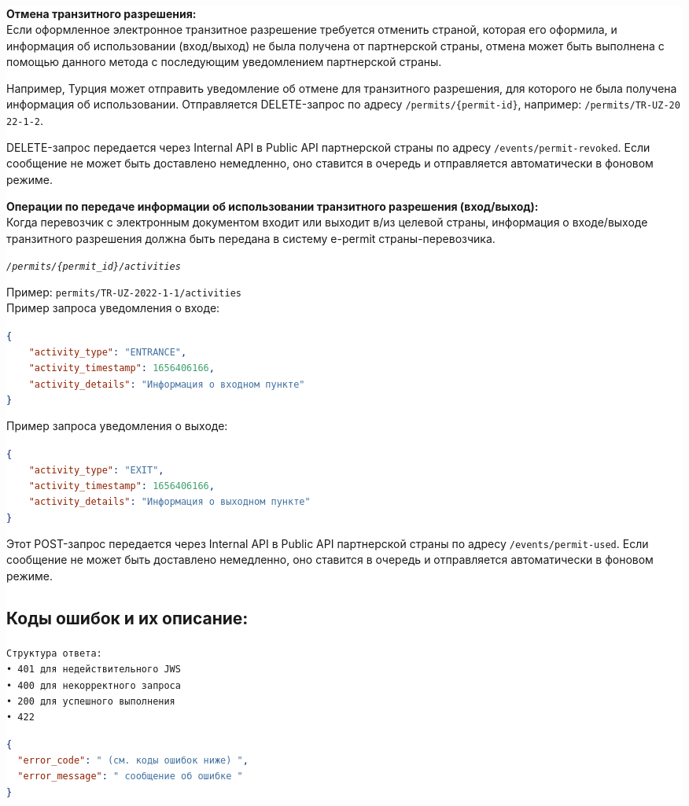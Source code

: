 **Отмена транзитного разрешения:**  
Если оформленное электронное транзитное разрешение требуется отменить страной, которая его оформила, и информация об использовании (вход/выход) не была получена от партнерской страны, отмена может быть выполнена с помощью данного метода с последующим уведомлением партнерской страны.

Например, Турция может отправить уведомление об отмене для транзитного разрешения, для которого не была получена информация об использовании. Отправляется DELETE-запрос по адресу `/permits/{permit-id}`, например: `/permits/TR-UZ-2022-1-2`.

DELETE-запрос передается через Internal API в Public API партнерской страны по адресу `/events/permit-revoked`. Если сообщение не может быть доставлено немедленно, оно ставится в очередь и отправляется автоматически в фоновом режиме.

**Операции по передаче информации об использовании транзитного разрешения (вход/выход):**  
Когда перевозчик с электронным документом входит или выходит в/из целевой страны, информация о входе/выходе транзитного разрешения должна быть передана в систему e-permit страны-перевозчика.

*`/permits/{permit_id}/activities`*

Пример: `permits/TR-UZ-2022-1-1/activities`  
Пример запроса уведомления о входе:
```json
{
    "activity_type": "ENTRANCE",
    "activity_timestamp": 1656406166,
    "activity_details": "Информация о входном пункте"
}
```
Пример запроса уведомления о выходе:
```json
{
    "activity_type": "EXIT",
    "activity_timestamp": 1656406166,
    "activity_details": "Информация о выходном пункте"
}
```
Этот POST-запрос передается через Internal API в Public API партнерской страны по адресу `/events/permit-used`. Если сообщение не может быть доставлено немедленно, оно ставится в очередь и отправляется автоматически в фоновом режиме.

## Коды ошибок и их описание:
```
Структура ответа:
• 401 для недействительного JWS
• 400 для некорректного запроса
• 200 для успешного выполнения
• 422
```

```json
{
  "error_code": " (см. коды ошибок ниже) ",
  "error_message": " сообщение об ошибке "
}
```
